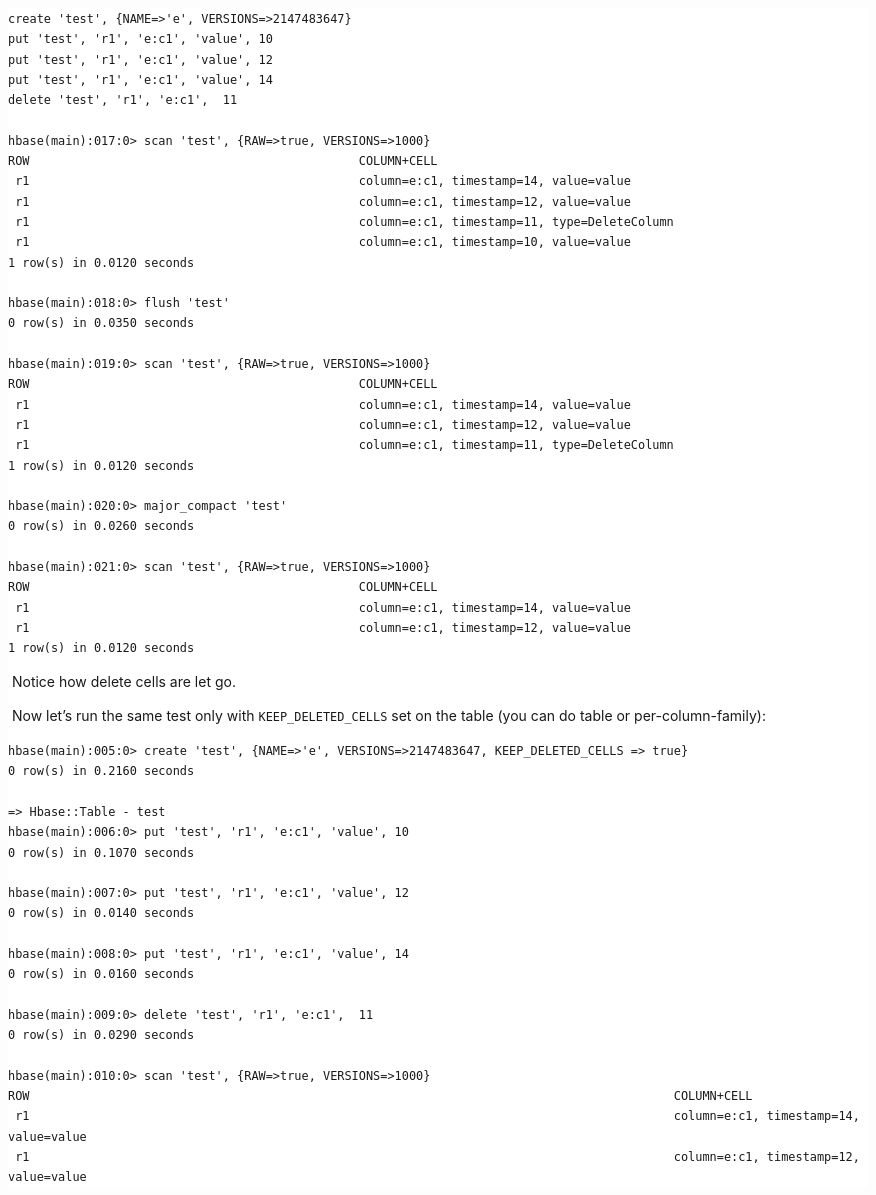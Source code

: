 ```
create 'test', {NAME=>'e', VERSIONS=>2147483647}
put 'test', 'r1', 'e:c1', 'value', 10
put 'test', 'r1', 'e:c1', 'value', 12
put 'test', 'r1', 'e:c1', 'value', 14
delete 'test', 'r1', 'e:c1',  11

hbase(main):017:0> scan 'test', {RAW=>true, VERSIONS=>1000}
ROW                                              COLUMN+CELL
 r1                                              column=e:c1, timestamp=14, value=value
 r1                                              column=e:c1, timestamp=12, value=value
 r1                                              column=e:c1, timestamp=11, type=DeleteColumn
 r1                                              column=e:c1, timestamp=10, value=value
1 row(s) in 0.0120 seconds

hbase(main):018:0> flush 'test'
0 row(s) in 0.0350 seconds

hbase(main):019:0> scan 'test', {RAW=>true, VERSIONS=>1000}
ROW                                              COLUMN+CELL
 r1                                              column=e:c1, timestamp=14, value=value
 r1                                              column=e:c1, timestamp=12, value=value
 r1                                              column=e:c1, timestamp=11, type=DeleteColumn
1 row(s) in 0.0120 seconds

hbase(main):020:0> major_compact 'test'
0 row(s) in 0.0260 seconds

hbase(main):021:0> scan 'test', {RAW=>true, VERSIONS=>1000}
ROW                                              COLUMN+CELL
 r1                                              column=e:c1, timestamp=14, value=value
 r1                                              column=e:c1, timestamp=12, value=value
1 row(s) in 0.0120 seconds
```

​	Notice how delete cells are let go.

​	Now let’s run the same test only with `KEEP_DELETED_CELLS` set on the table (you can do table or per-column-family):

```
hbase(main):005:0> create 'test', {NAME=>'e', VERSIONS=>2147483647, KEEP_DELETED_CELLS => true}
0 row(s) in 0.2160 seconds

=> Hbase::Table - test
hbase(main):006:0> put 'test', 'r1', 'e:c1', 'value', 10
0 row(s) in 0.1070 seconds

hbase(main):007:0> put 'test', 'r1', 'e:c1', 'value', 12
0 row(s) in 0.0140 seconds

hbase(main):008:0> put 'test', 'r1', 'e:c1', 'value', 14
0 row(s) in 0.0160 seconds

hbase(main):009:0> delete 'test', 'r1', 'e:c1',  11
0 row(s) in 0.0290 seconds

hbase(main):010:0> scan 'test', {RAW=>true, VERSIONS=>1000}
ROW                                                                                          COLUMN+CELL
 r1                                                                                          column=e:c1, timestamp=14, value=value
 r1                                                                                          column=e:c1, timestamp=12, value=value
```